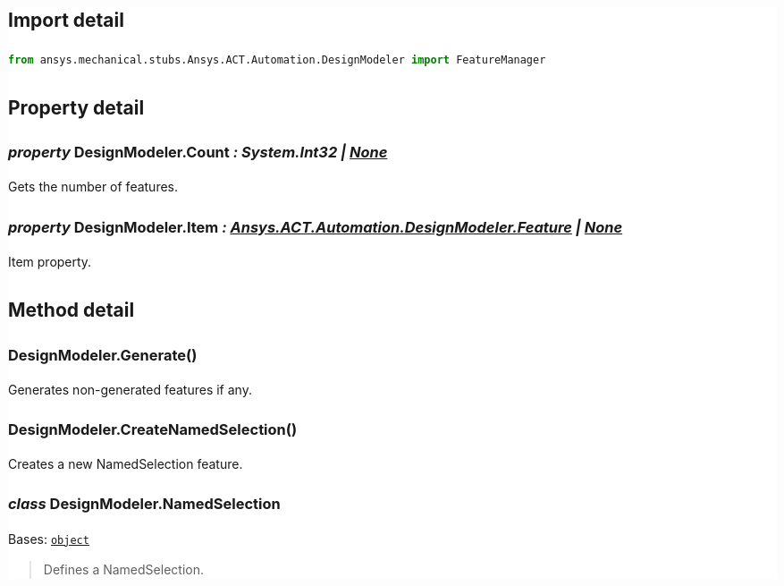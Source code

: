 <a id="import-detail"></a>

## Import detail

```python
from ansys.mechanical.stubs.Ansys.ACT.Automation.DesignModeler import FeatureManager
```

<a id="property-detail"></a>

## Property detail

<a id="DesignModeler.Count"></a>

### *property* DesignModeler.Count *: System.Int32 | [None](https://docs.python.org/3/library/constants.html#None)*

Gets the number of features.



<a id="DesignModeler.Item"></a>

### *property* DesignModeler.Item *: [Ansys.ACT.Automation.DesignModeler.Feature](Feature.md#Feature) | [None](https://docs.python.org/3/library/constants.html#None)*

Item property.



<a id="method-detail"></a>

## Method detail

<a id="DesignModeler.Generate"></a>

### DesignModeler.Generate()

Generates non-generated features if any.



<a id="DesignModeler.CreateNamedSelection"></a>

### DesignModeler.CreateNamedSelection()

Creates a new NamedSelection feature.



<a id="DesignModeler.NamedSelection"></a>

### *class* DesignModeler.NamedSelection

Bases: [`object`](https://docs.python.org/3/library/functions.html#object)

> Defines a NamedSelection.
